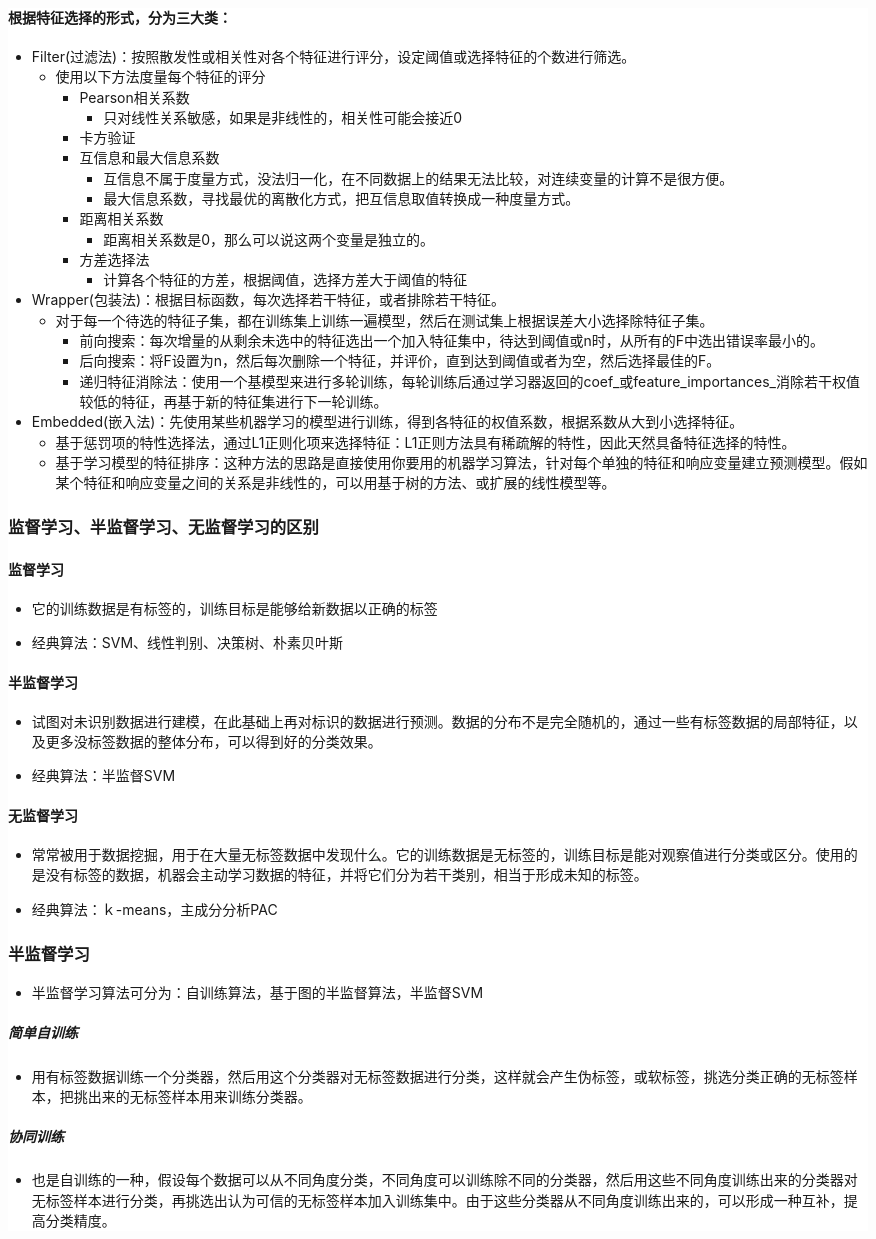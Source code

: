 #### 根据特征选择的形式，分为三大类：
* Filter(过滤法)：按照散发性或相关性对各个特征进行评分，设定阈值或选择特征的个数进行筛选。
    * 使用以下方法度量每个特征的评分
        * Pearson相关系数
            * 只对线性关系敏感，如果是非线性的，相关性可能会接近0
        * 卡方验证
        * 互信息和最大信息系数
            * 互信息不属于度量方式，没法归一化，在不同数据上的结果无法比较，对连续变量的计算不是很方便。
            * 最大信息系数，寻找最优的离散化方式，把互信息取值转换成一种度量方式。
        * 距离相关系数
            * 距离相关系数是0，那么可以说这两个变量是独立的。
        * 方差选择法
            * 计算各个特征的方差，根据阈值，选择方差大于阈值的特征
* Wrapper(包装法)：根据目标函数，每次选择若干特征，或者排除若干特征。
    * 对于每一个待选的特征子集，都在训练集上训练一遍模型，然后在测试集上根据误差大小选择除特征子集。
        * 前向搜索：每次增量的从剩余未选中的特征选出一个加入特征集中，待达到阈值或n时，从所有的F中选出错误率最小的。
        * 后向搜索：将F设置为n，然后每次删除一个特征，并评价，直到达到阈值或者为空，然后选择最佳的F。
        * 递归特征消除法：使用一个基模型来进行多轮训练，每轮训练后通过学习器返回的coef_或feature_importances_消除若干权值较低的特征，再基于新的特征集进行下一轮训练。
* Embedded(嵌入法)：先使用某些机器学习的模型进行训练，得到各特征的权值系数，根据系数从大到小选择特征。
    * 基于惩罚项的特性选择法，通过L1正则化项来选择特征：L1正则方法具有稀疏解的特性，因此天然具备特征选择的特性。
    * 基于学习模型的特征排序：这种方法的思路是直接使用你要用的机器学习算法，针对每个单独的特征和响应变量建立预测模型。假如某个特征和响应变量之间的关系是非线性的，可以用基于树的方法、或扩展的线性模型等。

### 监督学习、半监督学习、无监督学习的区别

#### 监督学习

* 它的训练数据是有标签的，训练目标是能够给新数据以正确的标签

* 经典算法：SVM、线性判别、决策树、朴素贝叶斯

#### 半监督学习

* 试图对未识别数据进行建模，在此基础上再对标识的数据进行预测。数据的分布不是完全随机的，通过一些有标签数据的局部特征，以及更多没标签数据的整体分布，可以得到好的分类效果。

* 经典算法：半监督SVM

#### 无监督学习

* 常常被用于数据挖掘，用于在大量无标签数据中发现什么。它的训练数据是无标签的，训练目标是能对观察值进行分类或区分。使用的是没有标签的数据，机器会主动学习数据的特征，并将它们分为若干类别，相当于形成未知的标签。

* 经典算法：ｋ-means，主成分分析PAC

### 半监督学习

* 半监督学习算法可分为：自训练算法，基于图的半监督算法，半监督SVM

##### 简单自训练
* 用有标签数据训练一个分类器，然后用这个分类器对无标签数据进行分类，这样就会产生伪标签，或软标签，挑选分类正确的无标签样本，把挑出来的无标签样本用来训练分类器。

##### 协同训练
* 也是自训练的一种，假设每个数据可以从不同角度分类，不同角度可以训练除不同的分类器，然后用这些不同角度训练出来的分类器对无标签样本进行分类，再挑选出认为可信的无标签样本加入训练集中。由于这些分类器从不同角度训练出来的，可以形成一种互补，提高分类精度。
